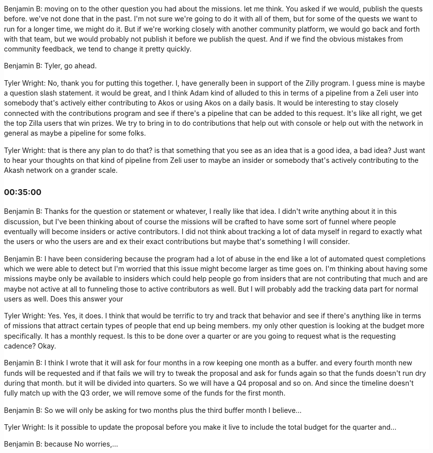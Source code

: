 Benjamin B: moving on to the other question you had about the missions. let me think. You asked if we would, publish the quests before. we've not done that in the past. I'm not sure we're going to do it with all of them, but for some of the quests we want to run for a longer time, we might do it. But if we're working closely with another community platform, we would go back and forth with that team, but we would probably not publish it before we publish the quest. And if we find the obvious mistakes from community feedback, we tend to change it pretty quickly.

Benjamin B: Tyler, go ahead.

Tyler Wright: No, thank you for putting this together. I, have generally been in support of the Zilly program. I guess mine is maybe a question slash statement. it would be great, and I think Adam kind of alluded to this in terms of a pipeline from a Zeli user into somebody that's actively either contributing to Akos or using Akos on a daily basis.  It would be interesting to stay closely connected with the contributions program and see if there's a pipeline that can be added to this request. It's like all right, we get the top Zilla users that win prizes. We try to bring in to do contributions that help out with console or help out with the network in general as maybe a pipeline for some folks.

Tyler Wright: that is there any plan to do that? is that something that you see as an idea that is a good idea, a bad idea?  Just want to hear your thoughts on that kind of pipeline from Zeli user to maybe an insider or somebody that's actively contributing to the Akash network on a grander scale.


### 00:35:00

Benjamin B: Thanks for the question or statement or whatever, I really like that idea. I didn't write anything about it in this discussion, but I've been thinking about of course the missions will be crafted to have some sort of funnel where people eventually will become insiders or active contributors. I did not think about tracking a lot of data myself in regard to exactly what the users or who the users are and ex their exact contributions but maybe that's something I will consider.

Benjamin B: I have been considering because the program had a lot of abuse in the end like a lot of automated quest completions which we were able to detect but I'm worried that this issue might become larger as time goes on.  I'm thinking about having some missions maybe only be available to insiders which could help people go from insiders that are not contributing that much and are maybe not active at all to funneling those to active contributors as well.  But I will probably add the tracking data part for normal users as well.  Does this answer your

Tyler Wright: Yes. Yes, it does. I think that would be terrific to try and track that behavior and see if there's anything like in terms of missions that attract certain types of people that end up being members. my only other question is looking at the budget more specifically. It has a monthly request. Is this to be done over a quarter or are you going to request what is the requesting cadence?  Okay.

Benjamin B: I think I wrote that it will ask for four months in a row keeping one month as a buffer. and every fourth month new funds will be requested and if that fails we will try to tweak the proposal and ask for funds again so that the funds doesn't run dry during that month. but it will be divided into quarters.  So we will have a Q4 proposal and so on. And since the timeline doesn't fully match up with the Q3 order, we will remove some of the funds for the first month.

Benjamin B: So we will only be asking for two months plus the third buffer month I believe…

Tyler Wright: Is it possible to update the proposal before you make it live to include the total budget for the quarter and…

Benjamin B: because No worries,…
